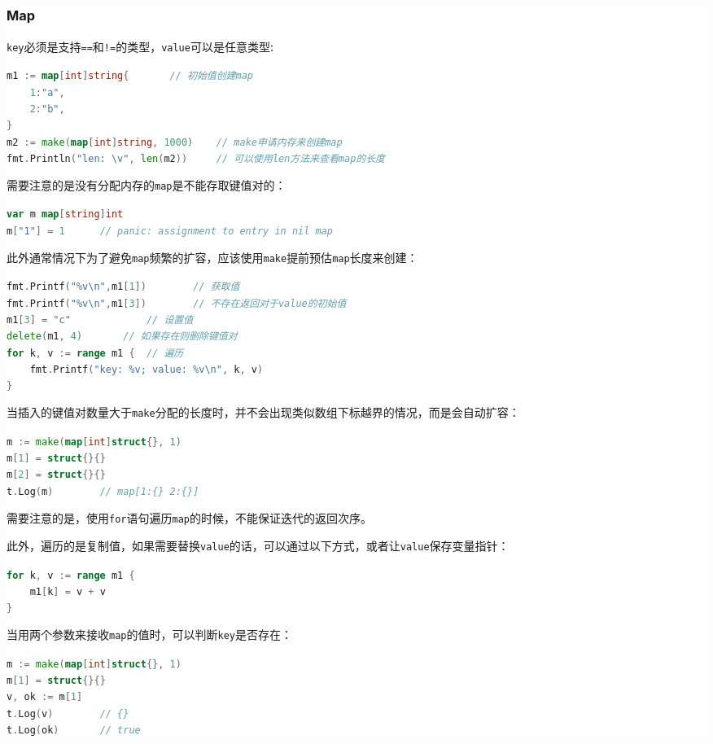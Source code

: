 

### Map

`key`必须是支持`==`和`!=`的类型，`value`可以是任意类型:

```go
m1 := map[int]string{		// 初始值创建map
    1:"a",
    2:"b",
}
m2 := make(map[int]string, 1000)	// make申请内存来创建map
fmt.Println("len: \v", len(m2))		// 可以使用len方法来查看map的长度
```

需要注意的是没有分配内存的`map`是不能存取键值对的：

```go
var m map[string]int
m["1"] = 1		// panic: assignment to entry in nil map
```

此外通常情况下为了避免`map`频繁的扩容，应该使用`make`提前预估`map`长度来创建：

```go
fmt.Printf("%v\n",m1[1])		// 获取值
fmt.Printf("%v\n",m1[3])		// 不存在返回对于value的初始值
m1[3] = "c"				// 设置值
delete(m1, 4)		// 如果存在则删除键值对
for k, v := range m1 {	// 遍历
    fmt.Printf("key: %v; value: %v\n", k, v)
}
```

当插入的键值对数量大于`make`分配的长度时，并不会出现类似数组下标越界的情况，而是会自动扩容：

```go
m := make(map[int]struct{}, 1)
m[1] = struct{}{}
m[2] = struct{}{}
t.Log(m)		// map[1:{} 2:{}]
```

需要注意的是，使用`for`语句遍历`map`的时候，不能保证迭代的返回次序。

此外，遍历的是复制值，如果需要替换`value`的话，可以通过以下方式，或者让`value`保存变量指针：

```go
for k, v := range m1 {
    m1[k] = v + v
}
```

当用两个参数来接收`map`的值时，可以判断`key`是否存在：

```go
m := make(map[int]struct{}, 1)
m[1] = struct{}{}
v, ok := m[1]
t.Log(v)		// {}
t.Log(ok)		// true
```
